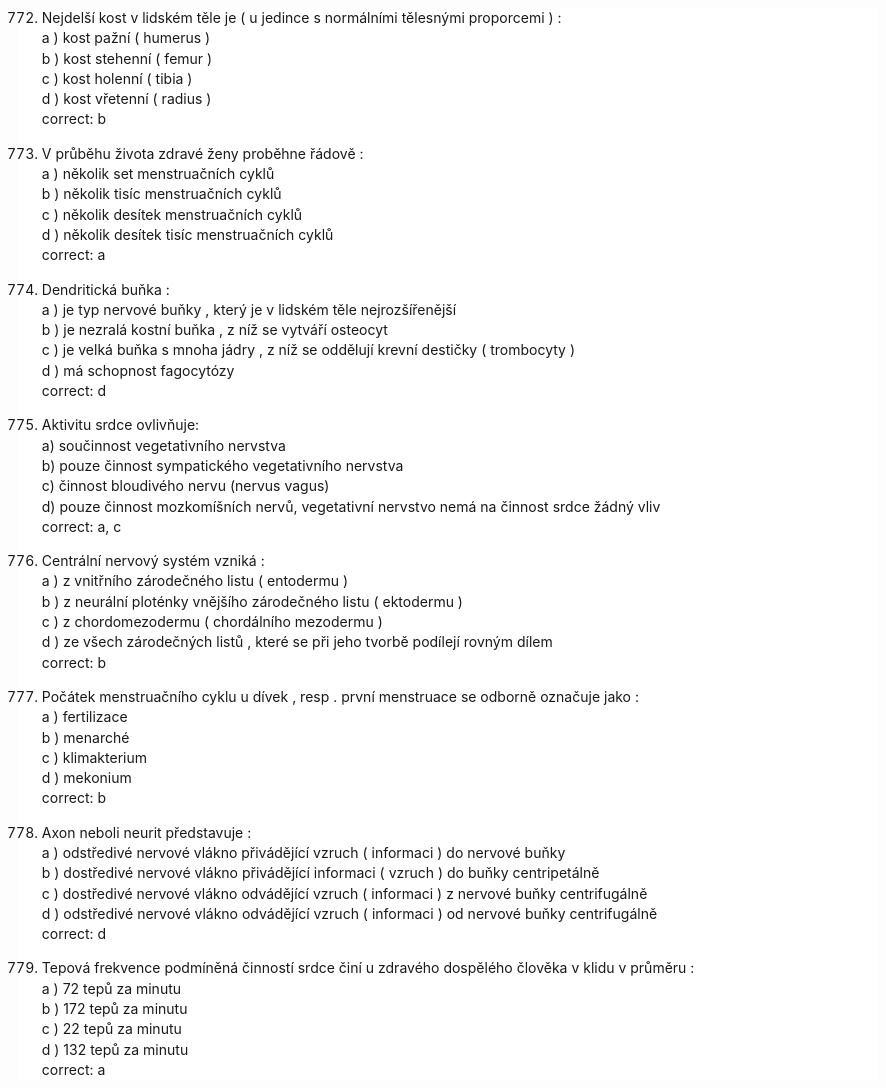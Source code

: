 772. Nejdelší kost v lidském těle je ( u jedince s normálními tělesnými proporcemi ) :  
a ) kost pažní ( humerus )  
b ) kost stehenní ( femur )  
c ) kost holenní ( tibia )  
d ) kost vřetenní ( radius )  
correct: b  
  
773. V průběhu života zdravé ženy proběhne řádově :  
a ) několik set menstruačních cyklů  
b ) několik tisíc menstruačních cyklů  
c ) několik desítek menstruačních cyklů  
d ) několik desítek tisíc menstruačních cyklů  
correct: a  
  
774. Dendritická buňka :  
a ) je typ nervové buňky , který je v lidském těle nejrozšířenější  
b ) je nezralá kostní buňka , z níž se vytváří osteocyt  
c ) je velká buňka s mnoha jádry , z níž se oddělují krevní destičky ( trombocyty )  
d ) má schopnost fagocytózy  
correct: d  
  
775. Aktivitu srdce ovlivňuje:  
a) součinnost vegetativního nervstva  
b) pouze činnost sympatického vegetativního nervstva  
c) činnost bloudivého nervu (nervus vagus)  
d) pouze činnost mozkomíšních nervů, vegetativní nervstvo nemá na činnost srdce žádný vliv  
correct: a, c  
  
776. Centrální nervový systém vzniká :  
a ) z vnitřního zárodečného listu ( entodermu )  
b ) z neurální ploténky vnějšího zárodečného listu ( ektodermu )  
c ) z chordomezodermu ( chordálního mezodermu )  
d ) ze všech zárodečných listů , které se při jeho tvorbě podílejí rovným dílem  
correct: b  
  
777. Počátek menstruačního cyklu u dívek , resp . první menstruace se odborně označuje jako :  
a ) fertilizace  
b ) menarché  
c ) klimakterium  
d ) mekonium  
correct: b  
  
778. Axon neboli neurit představuje :  
a ) odstředivé nervové vlákno přivádějící vzruch ( informaci ) do nervové buňky  
b ) dostředivé nervové vlákno přivádějící informaci ( vzruch ) do buňky centripetálně  
c ) dostředivé nervové vlákno odvádějící vzruch ( informaci ) z nervové buňky centrifugálně  
d ) odstředivé nervové vlákno odvádějící vzruch ( informaci ) od nervové buňky centrifugálně  
correct: d  
  
779. Tepová frekvence podmíněná činností srdce činí u zdravého dospělého člověka v klidu v průměru :  
a ) 72 tepů za minutu  
b ) 172 tepů za minutu  
c ) 22 tepů za minutu  
d ) 132 tepů za minutu  
correct: a  
  